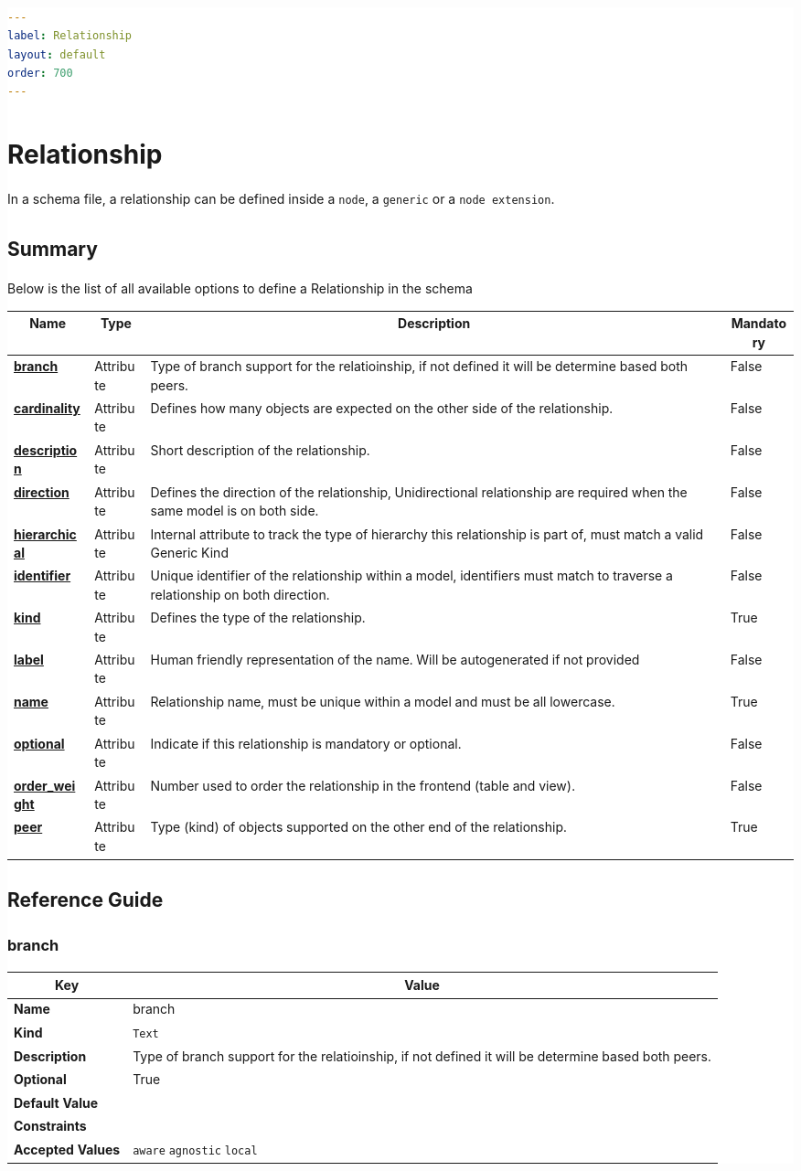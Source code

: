 ```yaml
---
label: Relationship
layout: default
order: 700
---
```




# Relationship

In a schema file, a relationship can be defined inside a `node`, a `generic` or a `node extension`.

## Summary

Below is the list of all available options to define a Relationship in the schema

| Name | Type | Description | Mandatory |
| ---- | ---- | ---- | --------- |
| [**branch**](#branch) | Attribute | Type of branch support for the relatioinship, if not defined it will be determine based both peers. | False |
| [**cardinality**](#cardinality) | Attribute | Defines how many objects are expected on the other side of the relationship. | False |
| [**description**](#description) | Attribute | Short description of the relationship. | False |
| [**direction**](#direction) | Attribute | Defines the direction of the relationship,  Unidirectional relationship are required when the same model is on both side. | False |
| [**hierarchical**](#hierarchical) | Attribute | Internal attribute to track the type of hierarchy this relationship is part of, must match a valid Generic Kind | False |
| [**identifier**](#identifier) | Attribute | Unique identifier of the relationship within a model, identifiers must match to traverse a relationship on both direction. | False |
| [**kind**](#kind) | Attribute | Defines the type of the relationship. | True |
| [**label**](#label) | Attribute | Human friendly representation of the name. Will be autogenerated if not provided | False |
| [**name**](#name) | Attribute | Relationship name, must be unique within a model and must be all lowercase. | True |
| [**optional**](#optional) | Attribute | Indicate if this relationship is mandatory or optional. | False |
| [**order_weight**](#order_weight) | Attribute | Number used to order the relationship in the frontend (table and view). | False |
| [**peer**](#peer) | Attribute | Type (kind) of objects supported on the other end of the relationship. | True |

## Reference Guide

### branch

| Key | Value |
| ---- | --------------- |
| **Name** | branch |
| **Kind** | `Text` |
| **Description** | Type of branch support for the relatioinship, if not defined it will be determine based both peers. |
| **Optional** | True |
| **Default Value** |  |
| **Constraints** |  |
| **Accepted Values** | `aware` `agnostic` `local`  |

